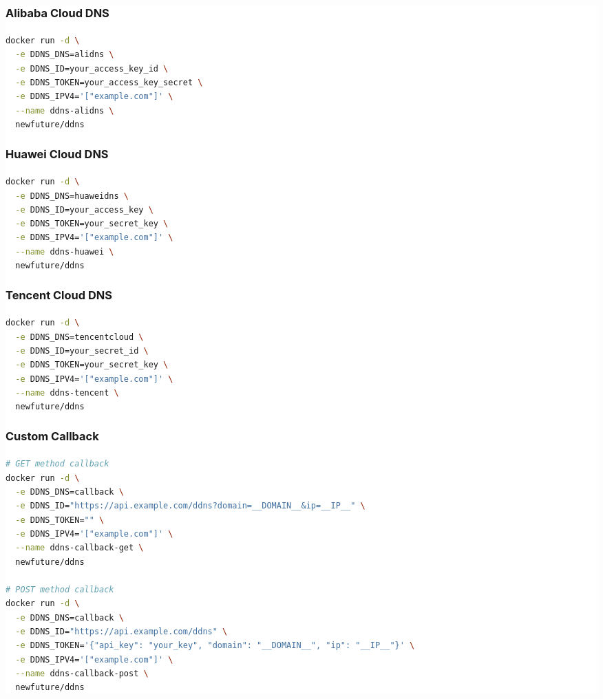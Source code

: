 ### Alibaba Cloud DNS

```bash
docker run -d \
  -e DDNS_DNS=alidns \
  -e DDNS_ID=your_access_key_id \
  -e DDNS_TOKEN=your_access_key_secret \
  -e DDNS_IPV4='["example.com"]' \
  --name ddns-alidns \
  newfuture/ddns
```

### Huawei Cloud DNS

```bash
docker run -d \
  -e DDNS_DNS=huaweidns \
  -e DDNS_ID=your_access_key \
  -e DDNS_TOKEN=your_secret_key \
  -e DDNS_IPV4='["example.com"]' \
  --name ddns-huawei \
  newfuture/ddns
```

### Tencent Cloud DNS

```bash
docker run -d \
  -e DDNS_DNS=tencentcloud \
  -e DDNS_ID=your_secret_id \
  -e DDNS_TOKEN=your_secret_key \
  -e DDNS_IPV4='["example.com"]' \
  --name ddns-tencent \
  newfuture/ddns
```

### Custom Callback

```bash
# GET method callback
docker run -d \
  -e DDNS_DNS=callback \
  -e DDNS_ID="https://api.example.com/ddns?domain=__DOMAIN__&ip=__IP__" \
  -e DDNS_TOKEN="" \
  -e DDNS_IPV4='["example.com"]' \
  --name ddns-callback-get \
  newfuture/ddns

# POST method callback
docker run -d \
  -e DDNS_DNS=callback \
  -e DDNS_ID="https://api.example.com/ddns" \
  -e DDNS_TOKEN='{"api_key": "your_key", "domain": "__DOMAIN__", "ip": "__IP__"}' \
  -e DDNS_IPV4='["example.com"]' \
  --name ddns-callback-post \
  newfuture/ddns
```
